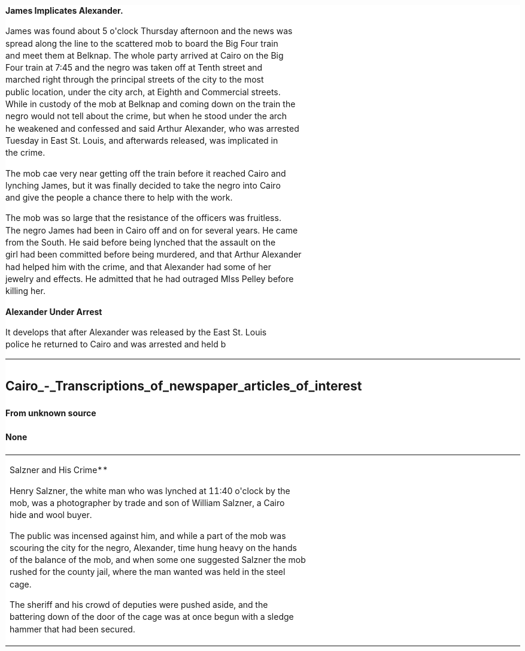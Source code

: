 **James Implicates Alexander.**  
  
James was found about 5 o&#x27;clock Thursday afternoon and the news was  
spread along the line to the scattered mob to board the Big Four train  
and meet them at Belknap. The whole party arrived at Cairo on the Big  
Four train at 7:45 and the negro was taken off at Tenth street and  
marched right through the principal streets of the city to the most  
public location, under the city arch, at Eighth and Commercial streets.  
While in custody of the mob at Belknap and coming down on the train the  
negro would not tell about the crime, but when he stood under the arch  
he weakened and confessed and said Arthur Alexander, who was arrested  
Tuesday in East St. Louis, and afterwards released, was implicated in  
the crime.  
  
The mob cae very near getting off the train before it reached Cairo and  
lynching James, but it was finally decided to take the negro into Cairo  
and give the people a chance there to help with the work.  
  
The mob was so large that the resistance of the officers was fruitless.  
The negro James had been in Cairo off and on for several years. He came  
from the South. He said before being lynched that the assault on the  
girl had been committed before being murdered, and that Arthur Alexander  
had helped him with the crime, and that Alexander had some of her  
jewelry and effects. He admitted that he had outraged MIss Pelley before  
killing her.  
  
**Alexander Under Arrest**  
  
It develops that after Alexander was released by the East St. Louis  
police he returned to Cairo and was arrested and held b
</td></tr></table>

---

## Cairo_-_Transcriptions_of_newspaper_articles_of_interest

#### From unknown source

#### None

<table style="width: 100%;"><tr><td style="width: 50%">

 Salzner and His Crime**  
  
Henry Salzner, the white man who was lynched at 11:40 o&#x27;clock by the  
mob, was a photographer by trade and son of William Salzner, a Cairo  
hide and wool buyer.  
  
The public was incensed against him, and while a part of the mob was  
scouring the city for the negro, Alexander, time hung heavy on the hands  
of the balance of the mob, and when some one suggested Salzner the mob  
rushed for the county jail, where the man wanted was held in the steel  
cage.  
  
The sheriff and his crowd of deputies were pushed aside, and the  
battering down of the door of the cage was at once begun with a sledge  
hammer that had been secured.  
  